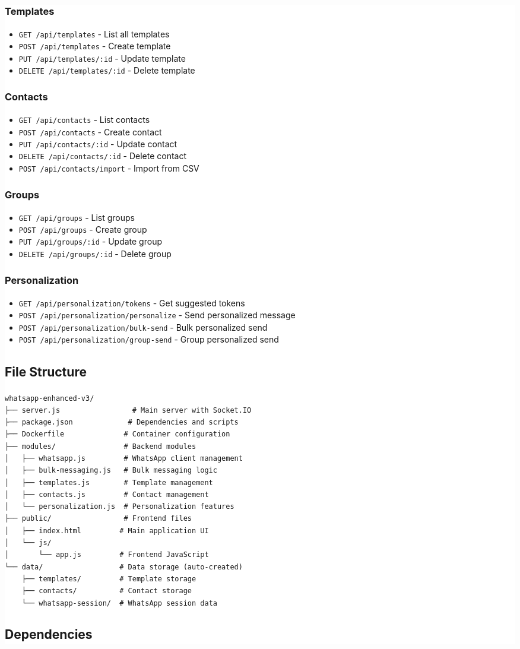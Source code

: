 ### Templates
- `GET /api/templates` - List all templates
- `POST /api/templates` - Create template
- `PUT /api/templates/:id` - Update template
- `DELETE /api/templates/:id` - Delete template

### Contacts
- `GET /api/contacts` - List contacts
- `POST /api/contacts` - Create contact
- `PUT /api/contacts/:id` - Update contact
- `DELETE /api/contacts/:id` - Delete contact
- `POST /api/contacts/import` - Import from CSV

### Groups
- `GET /api/groups` - List groups
- `POST /api/groups` - Create group
- `PUT /api/groups/:id` - Update group
- `DELETE /api/groups/:id` - Delete group

### Personalization
- `GET /api/personalization/tokens` - Get suggested tokens
- `POST /api/personalization/personalize` - Send personalized message
- `POST /api/personalization/bulk-send` - Bulk personalized send
- `POST /api/personalization/group-send` - Group personalized send

## File Structure

```
whatsapp-enhanced-v3/
├── server.js                 # Main server with Socket.IO
├── package.json             # Dependencies and scripts
├── Dockerfile              # Container configuration
├── modules/                # Backend modules
│   ├── whatsapp.js         # WhatsApp client management
│   ├── bulk-messaging.js   # Bulk messaging logic
│   ├── templates.js        # Template management
│   ├── contacts.js         # Contact management
│   └── personalization.js  # Personalization features
├── public/                 # Frontend files
│   ├── index.html         # Main application UI
│   └── js/
│       └── app.js         # Frontend JavaScript
└── data/                  # Data storage (auto-created)
    ├── templates/         # Template storage
    ├── contacts/          # Contact storage
    └── whatsapp-session/  # WhatsApp session data
```

## Dependencies

